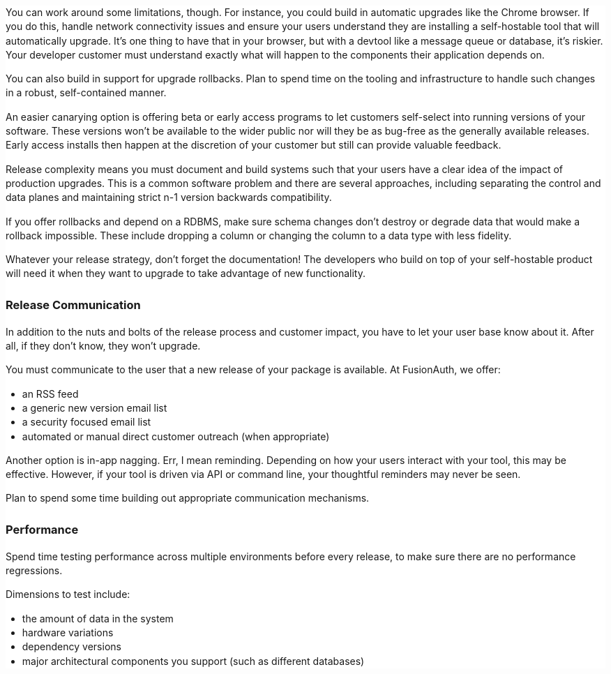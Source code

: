 You can work around some limitations, though. For instance, you could build in automatic upgrades like the Chrome browser. If you do this, handle network connectivity issues and ensure your users understand they are installing a self-hostable tool that will automatically upgrade. It’s one thing to have that in your browser, but with a devtool like a message queue or database, it’s riskier. Your developer customer must understand exactly what will happen to the components their application depends on.

You can also build in support for upgrade rollbacks. Plan to spend time on the tooling and infrastructure to handle such changes in a robust, self-contained manner.

An easier canarying option is offering beta or early access programs to let customers self-select into running versions of your software. These versions won’t be available to the wider public nor will they be as bug-free as the generally available releases. Early access installs then happen at the discretion of your customer but still can provide valuable feedback.

Release complexity means you must document and build systems such that your users have a clear idea of the impact of production upgrades. This is a common software problem and there are several approaches, including separating the control and data planes and maintaining strict n-1 version backwards compatibility.

If you offer rollbacks and depend on a RDBMS, make sure schema changes don’t destroy or degrade data that would make a rollback impossible. These include dropping a column or changing the column to a data type with less fidelity.

Whatever your release strategy, don’t forget the documentation! The developers who build on top of your self-hostable product will need it when they want to upgrade to take advantage of new functionality.

### Release Communication

In addition to the nuts and bolts of the release process and customer impact, you have to let your user base know about it. After all, if they don’t know, they won’t upgrade.

You must communicate to the user that a new release of your package is available. At FusionAuth, we offer:

- an RSS feed
- a generic new version email list
- a security focused email list
- automated or manual direct customer outreach (when appropriate)

Another option is in-app nagging. Err, I mean reminding. Depending on how your users interact with your tool, this may be effective. However, if your tool is driven via API or command line, your thoughtful reminders may never be seen.

Plan to spend some time building out appropriate communication mechanisms.

### Performance

Spend time testing performance across multiple environments before every release, to make sure there are no performance regressions.

Dimensions to test include:

- the amount of data in the system
- hardware variations
- dependency versions
- major architectural components you support (such as different databases)
